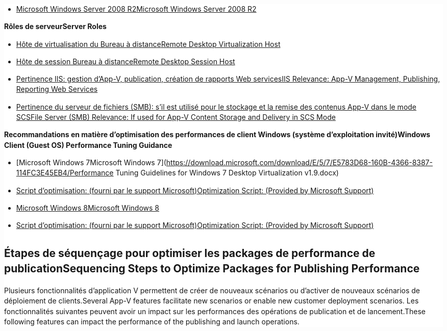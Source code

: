 -   [<span data-ttu-id="56893-337">Microsoft Windows Server 2008 R2</span><span class="sxs-lookup"><span data-stu-id="56893-337">Microsoft Windows Server 2008 R2</span></span>](https://download.microsoft.com/download/6/B/2/6B2EBD3A-302E-4553-AC00-9885BBF31E21/Perf-tun-srv-R2.docx)

**<span data-ttu-id="56893-338">Rôles de serveur</span><span class="sxs-lookup"><span data-stu-id="56893-338">Server Roles</span></span>**

-   [<span data-ttu-id="56893-339">Hôte de virtualisation du Bureau à distance</span><span class="sxs-lookup"><span data-stu-id="56893-339">Remote Desktop Virtualization Host</span></span>](https://msdn.microsoft.com/library/windows/hardware/dn567643.aspx)

-   [<span data-ttu-id="56893-340">Hôte de session Bureau à distance</span><span class="sxs-lookup"><span data-stu-id="56893-340">Remote Desktop Session Host</span></span>](https://msdn.microsoft.com/library/windows/hardware/dn567648.aspx)

-   [<span data-ttu-id="56893-341">Pertinence IIS: gestion d’App-V, publication, création de rapports Web services</span><span class="sxs-lookup"><span data-stu-id="56893-341">IIS Relevance: App-V Management, Publishing, Reporting Web Services</span></span>](https://msdn.microsoft.com/library/windows/hardware/dn567678.aspx)

-   [<span data-ttu-id="56893-342">Pertinence du serveur de fichiers (SMB): s’il est utilisé pour le stockage et la remise des contenus App-V dans le mode SCS</span><span class="sxs-lookup"><span data-stu-id="56893-342">File Server (SMB) Relevance: If used for App-V Content Storage and Delivery in SCS Mode</span></span>](https://technet.microsoft.com/library/jj134210.aspx)

**<span data-ttu-id="56893-343">Recommandations en matière d’optimisation des performances de client Windows (système d’exploitation invité)</span><span class="sxs-lookup"><span data-stu-id="56893-343">Windows Client (Guest OS) Performance Tuning Guidance</span></span>**

-   [<span data-ttu-id="56893-344">Microsoft Windows 7</span><span class="sxs-lookup"><span data-stu-id="56893-344">Microsoft Windows 7</span></span>](https://download.microsoft.com/download/E/5/7/E5783D68-160B-4366-8387-114FC3E45EB4/Performance Tuning Guidelines for Windows 7 Desktop Virtualization v1.9.docx)

-   [<span data-ttu-id="56893-345">Script d’optimisation: (fourni par le support Microsoft)</span><span class="sxs-lookup"><span data-stu-id="56893-345">Optimization Script: (Provided by Microsoft Support)</span></span>](https://blogs.technet.com/b/jeff_stokes/archive/2012/10/15/the-microsoft-premier-field-engineer-pfe-view-on-virtual-desktop-vdi-density.aspx)

-   [<span data-ttu-id="56893-346">Microsoft Windows 8</span><span class="sxs-lookup"><span data-stu-id="56893-346">Microsoft Windows 8</span></span>](https://download.microsoft.com/download/6/0/1/601D7797-A063-4FA7-A2E5-74519B57C2B4/Windows_8_VDI_Image_Client_Tuning_Guide.pdf)

-   [<span data-ttu-id="56893-347">Script d’optimisation: (fourni par le support Microsoft)</span><span class="sxs-lookup"><span data-stu-id="56893-347">Optimization Script: (Provided by Microsoft Support)</span></span>](https://blogs.technet.com/b/jeff_stokes/archive/2013/04/09/hot-off-the-presses-get-it-now-the-windows-8-vdi-optimization-script-courtesy-of-pfe.aspx)

## <span data-ttu-id="56893-348">Étapes de séquençage pour optimiser les packages de performance de publication</span><span class="sxs-lookup"><span data-stu-id="56893-348">Sequencing Steps to Optimize Packages for Publishing Performance</span></span>


<span data-ttu-id="56893-349">Plusieurs fonctionnalités d’application V permettent de créer de nouveaux scénarios ou d’activer de nouveaux scénarios de déploiement de clients.</span><span class="sxs-lookup"><span data-stu-id="56893-349">Several App-V features facilitate new scenarios or enable new customer deployment scenarios.</span></span> <span data-ttu-id="56893-350">Les fonctionnalités suivantes peuvent avoir un impact sur les performances des opérations de publication et de lancement.</span><span class="sxs-lookup"><span data-stu-id="56893-350">These following features can impact the performance of the publishing and launch operations.</span></span>
